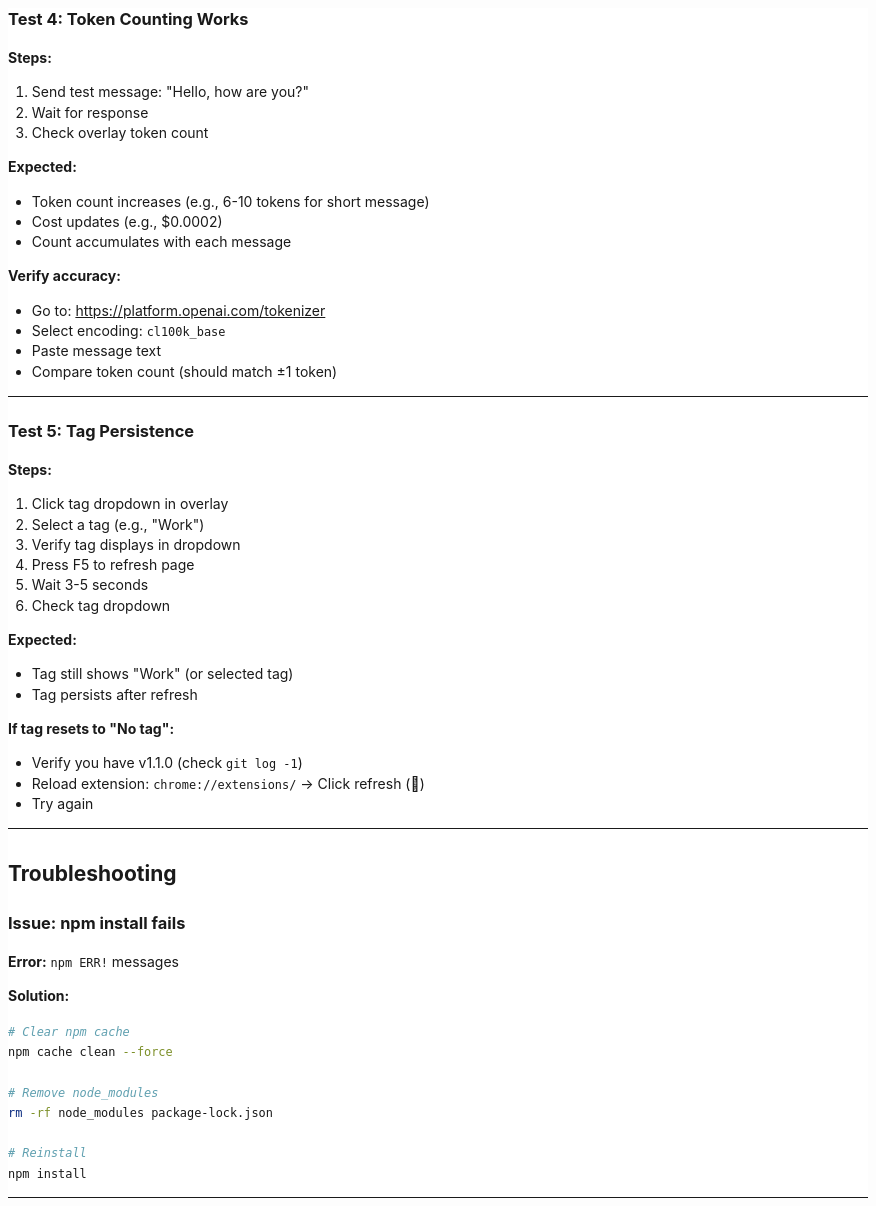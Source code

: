 
### Test 4: Token Counting Works

**Steps:**
1. Send test message: "Hello, how are you?"
2. Wait for response
3. Check overlay token count

**Expected:**
- Token count increases (e.g., 6-10 tokens for short message)
- Cost updates (e.g., $0.0002)
- Count accumulates with each message

**Verify accuracy:**
- Go to: https://platform.openai.com/tokenizer
- Select encoding: `cl100k_base`
- Paste message text
- Compare token count (should match ±1 token)

---

### Test 5: Tag Persistence

**Steps:**
1. Click tag dropdown in overlay
2. Select a tag (e.g., "Work")
3. Verify tag displays in dropdown
4. Press F5 to refresh page
5. Wait 3-5 seconds
6. Check tag dropdown

**Expected:**
- Tag still shows "Work" (or selected tag)
- Tag persists after refresh

**If tag resets to "No tag":**
- Verify you have v1.1.0 (check `git log -1`)
- Reload extension: `chrome://extensions/` → Click refresh (🔄)
- Try again

---

## Troubleshooting

### Issue: npm install fails

**Error:** `npm ERR!` messages

**Solution:**
```bash
# Clear npm cache
npm cache clean --force

# Remove node_modules
rm -rf node_modules package-lock.json

# Reinstall
npm install
```

---